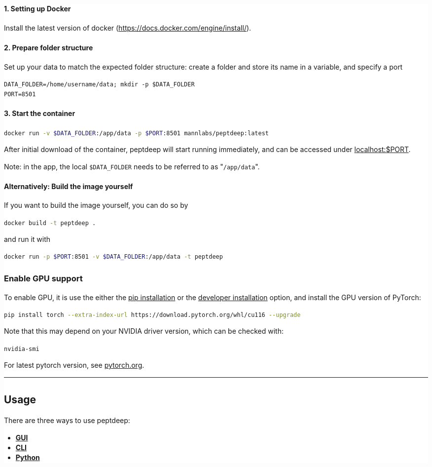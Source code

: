 #### 1. Setting up Docker
Install the latest version of docker (https://docs.docker.com/engine/install/).

#### 2. Prepare folder structure
Set up your data to match the expected folder structure:
create a folder and store its name in a variable, and specify a port
```
DATA_FOLDER=/home/username/data; mkdir -p $DATA_FOLDER
PORT=8501
```

#### 3. Start the container
```bash
docker run -v $DATA_FOLDER:/app/data -p $PORT:8501 mannlabs/peptdeep:latest
```
After initial download of the container, peptdeep will start running immediately,
and can be accessed under [localhost:$PORT](http://localhost:8501).

Note: in the app, the local `$DATA_FOLDER` needs to be referred to as "`/app/data`".

#### Alternatively: Build the image yourself
If you want to build the image yourself, you can do so by
```bash
docker build -t peptdeep .
```
and run it with
```bash
docker run -p $PORT:8501 -v $DATA_FOLDER:/app/data -t peptdeep
```

### Enable GPU support

To enable GPU, it is use the either the [pip installation](#pip-installation)
or the [developer installation](#developer-installation) option,
and install the GPU version of PyTorch:
``` bash
pip install torch --extra-index-url https://download.pytorch.org/whl/cu116 --upgrade
```

Note that this may depend on your NVIDIA driver version, which can be checked with:
``` bash
nvidia-smi
```

For latest pytorch version, see [pytorch.org](https://pytorch.org/get-started/locally/).

------------------------------------------------------------------------

## Usage

There are three ways to use peptdeep:

- [**GUI**](#gui)
- [**CLI**](#cli)
- [**Python**](#python-and-jupyter-notebooks)
